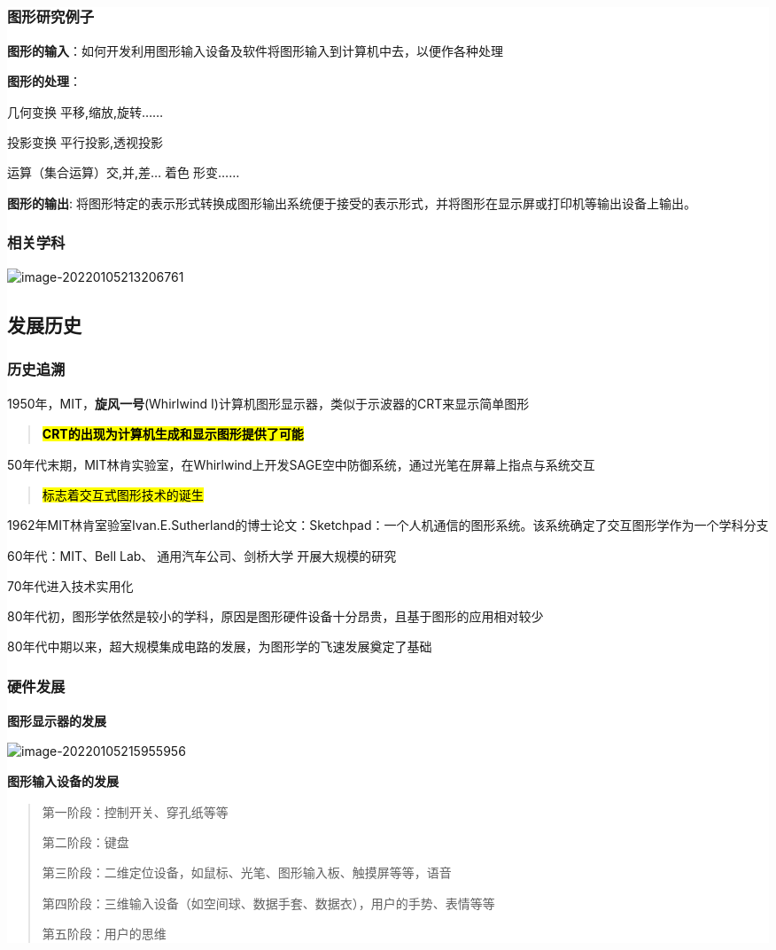 ### 图形研究例子

**图形的输入**：如何开发利用图形输入设备及软件将图形输入到计算机中去，以便作各种处理

**图形的处理**：

几何变换 平移,缩放,旋转……

投影变换 平行投影,透视投影 

运算（集合运算）交,并,差… 着色 形变……

**图形的输出**: 将图形特定的表示形式转换成图形输出系统便于接受的表示形式，并将图形在显示屏或打印机等输出设备上输出。 

### 相关学科

![image-20220105213206761](https://raw.githubusercontent.com/yijunquan-afk/img-bed-1/main/img/image-20220105213206761.png)

## 发展历史

### 历史追溯

1950年，MIT，**旋风一号**(Whirlwind I)计算机图形显示器，类似于示波器的CRT来显示简单图形

>   <mark>**CRT的出现为计算机生成和显示图形提供了可能**</mark>

50年代末期，MIT林肯实验室，在Whirlwind上开发SAGE空中防御系统，通过光笔在屏幕上指点与系统交互

> <mark>标志着交互式图形技术的诞生</mark>

1962年MIT林肯室验室Ivan.E.Sutherland的博士论文：Sketchpad：一个人机通信的图形系统。该系统确定了交互图形学作为一个学科分支

60年代：MIT、Bell Lab、 通用汽车公司、剑桥大学 开展大规模的研究

70年代进入技术实用化

80年代初，图形学依然是较小的学科，原因是图形硬件设备十分昂贵，且基于图形的应用相对较少

80年代中期以来，超大规模集成电路的发展，为图形学的飞速发展奠定了基础

### 硬件发展

**图形显示器的发展**

![image-20220105215955956](https://raw.githubusercontent.com/yijunquan-afk/img-bed-1/main/img/image-20220105215955956.png)

**图形输入设备的发展**

> 第一阶段：控制开关、穿孔纸等等
>
> 第二阶段：键盘
>
> 第三阶段：二维定位设备，如鼠标、光笔、图形输入板、触摸屏等等，语音
>
> 第四阶段：三维输入设备（如空间球、数据手套、数据衣），用户的手势、表情等等
>
> 第五阶段：用户的思维
